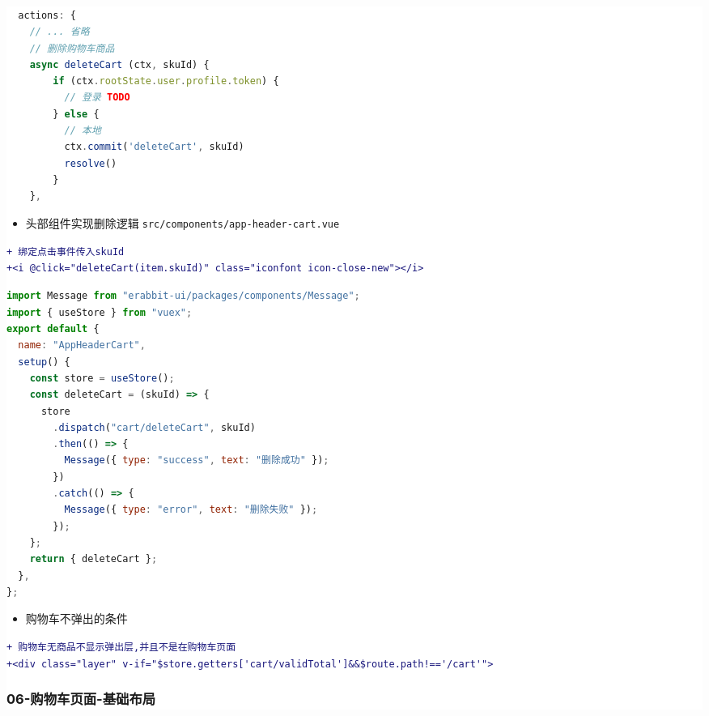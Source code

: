 ```js
  actions: {
    // ... 省略
    // 删除购物车商品
    async deleteCart (ctx, skuId) {
        if (ctx.rootState.user.profile.token) {
          // 登录 TODO
        } else {
          // 本地
          ctx.commit('deleteCart', skuId)
          resolve()
        }
    },
```

- 头部组件实现删除逻辑 `src/components/app-header-cart.vue`

```diff
+ 绑定点击事件传入skuId
+<i @click="deleteCart(item.skuId)" class="iconfont icon-close-new"></i>
```

```js
import Message from "erabbit-ui/packages/components/Message";
import { useStore } from "vuex";
export default {
  name: "AppHeaderCart",
  setup() {
    const store = useStore();
    const deleteCart = (skuId) => {
      store
        .dispatch("cart/deleteCart", skuId)
        .then(() => {
          Message({ type: "success", text: "删除成功" });
        })
        .catch(() => {
          Message({ type: "error", text: "删除失败" });
        });
    };
    return { deleteCart };
  },
};
```

- 购物车不弹出的条件

```diff
+ 购物车无商品不显示弹出层,并且不是在购物车页面
+<div class="layer" v-if="$store.getters['cart/validTotal']&&$route.path!=='/cart'">
```





### 06-购物车页面-基础布局
